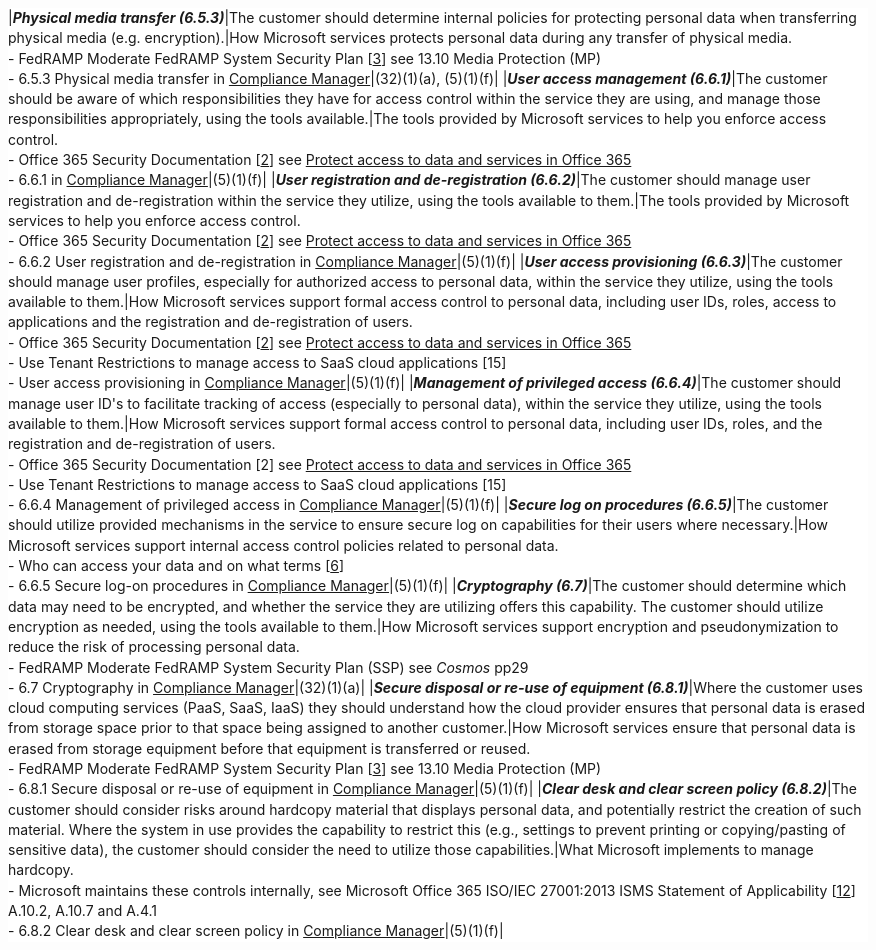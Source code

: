 |***Physical media transfer (6.5.3)***|The customer should determine internal policies for protecting personal data when transferring physical media (e.g. encryption).|How Microsoft services protects personal data during any transfer of physical media.<br>- FedRAMP Moderate FedRAMP System Security Plan [[3](gdpr-arc-Office365.md#3)] see 13.10 Media Protection (MP)<br>- 6.5.3 Physical media transfer in [Compliance Manager](https://servicetrust.microsoft.com/ComplianceManager)|(32)(1)(a), (5)(1)(f)|
|***User access management (6.6.1)***|The customer should be aware of which responsibilities they have for access control within the service they are using, and manage those responsibilities appropriately, using the tools available.|The tools provided by Microsoft services to help you enforce access control.<br>- Office 365 Security Documentation [[2](gdpr-arc-Office365.md#2)] see [Protect access to data and services in Office 365](https://support.office.com/article/protect-access-to-data-and-services-in-office-365-a6ef28a4-2447-4b43-aae2-f5af6d53c68e)<br>- 6.6.1 in [Compliance Manager](https://servicetrust.microsoft.com/ComplianceManager)|(5)(1)(f)|
|***User registration and de-registration (6.6.2)***|The customer should manage user registration and de-registration within the service they utilize, using the tools available to them.|The tools provided by Microsoft services to help you enforce access control.<br>- Office 365 Security Documentation [[2](gdpr-arc-Office365.md#2)] see [Protect access to data and services in Office 365](https://support.office.com/article/protect-access-to-data-and-services-in-office-365-a6ef28a4-2447-4b43-aae2-f5af6d53c68e)<br>- 6.6.2 User registration and de-registration in [Compliance Manager](https://servicetrust.microsoft.com/ComplianceManager)|(5)(1)(f)|
|***User access provisioning (6.6.3)***|The customer should manage user profiles, especially for authorized access to personal data, within the service they utilize, using the tools available to them.|How Microsoft services support formal access control to personal data, including user IDs, roles, access to applications and the registration and de-registration of users.<br>- Office 365 Security Documentation  [[2](gdpr-arc-Office365.md#2)] see [Protect access to data and services in Office 365](https://support.office.com/article/protect-access-to-data-and-services-in-office-365-a6ef28a4-2447-4b43-aae2-f5af6d53c68e)<br>- Use Tenant Restrictions to manage access to SaaS cloud applications [15]<br>- User access provisioning in [Compliance Manager](https://servicetrust.microsoft.com/ComplianceManager)|(5)(1)(f)|
|***Management of privileged access (6.6.4)***|The customer should manage user ID's to facilitate tracking of access (especially to personal data), within the service they utilize, using the tools available to them.|How Microsoft services support formal access control to personal data, including user IDs, roles, and the registration and de-registration of users.<br>- Office 365 Security Documentation [2] see [Protect access to data and services in Office 365](https://support.office.com/article/protect-access-to-data-and-services-in-office-365-a6ef28a4-2447-4b43-aae2-f5af6d53c68e)<br>- Use Tenant Restrictions to manage access to SaaS cloud applications [15]<br>- 6.6.4 Management of privileged access in [Compliance Manager](https://servicetrust.microsoft.com/ComplianceManager)|(5)(1)(f)|
|***Secure log on procedures (6.6.5)***|The customer should utilize provided mechanisms in the service to ensure secure log on capabilities for their users where necessary.|How Microsoft services support internal access control policies related to personal data.<br>- Who can access your data and on what terms [[6](gdpr-arc-Office365.md#6)]<br>- 6.6.5 Secure log-on procedures in [Compliance Manager](https://servicetrust.microsoft.com/ComplianceManager)|(5)(1)(f)|
|***Cryptography (6.7)***|The customer should determine which data may need to be encrypted, and whether the service they are utilizing offers this capability. The customer should utilize encryption as needed, using the tools available to them.|How Microsoft services support encryption and pseudonymization to reduce the risk of processing personal data.<br>- FedRAMP Moderate FedRAMP System Security Plan (SSP) see *Cosmos* pp29<br>- 6.7 Cryptography in [Compliance Manager](https://servicetrust.microsoft.com/ComplianceManager)|(32)(1)(a)|
|***Secure disposal or re-use of equipment (6.8.1)***|Where the customer uses cloud computing services (PaaS, SaaS, IaaS) they should understand how the cloud provider ensures that personal data is erased from storage space prior to that space being assigned to another customer.|How Microsoft services ensure that personal data is erased from storage equipment before that equipment is transferred or reused.<br>- FedRAMP Moderate FedRAMP System Security Plan [[3](gdpr-arc-Office365.md#3)] see 13.10 Media Protection (MP)<br>- 6.8.1 Secure disposal or re-use of equipment in [Compliance Manager](https://servicetrust.microsoft.com/ComplianceManager)|(5)(1)(f)|
|***Clear desk and clear screen policy (6.8.2)***|The customer should consider risks around hardcopy material that displays personal data, and potentially restrict the creation of such material. Where the system in use provides the capability to restrict this (e.g., settings to prevent printing or copying/pasting of sensitive data), the customer should consider the need to utilize those capabilities.|What Microsoft implements to manage hardcopy.<br>- Microsoft maintains these controls internally, see Microsoft Office 365 ISO/IEC 27001:2013 ISMS Statement of Applicability [[12](gdpr-arc-Office365.md#12)] A.10.2, A.10.7 and A.4.1<br>- 6.8.2 Clear desk and clear screen policy in [Compliance Manager](https://servicetrust.microsoft.com/ComplianceManager)|(5)(1)(f)|